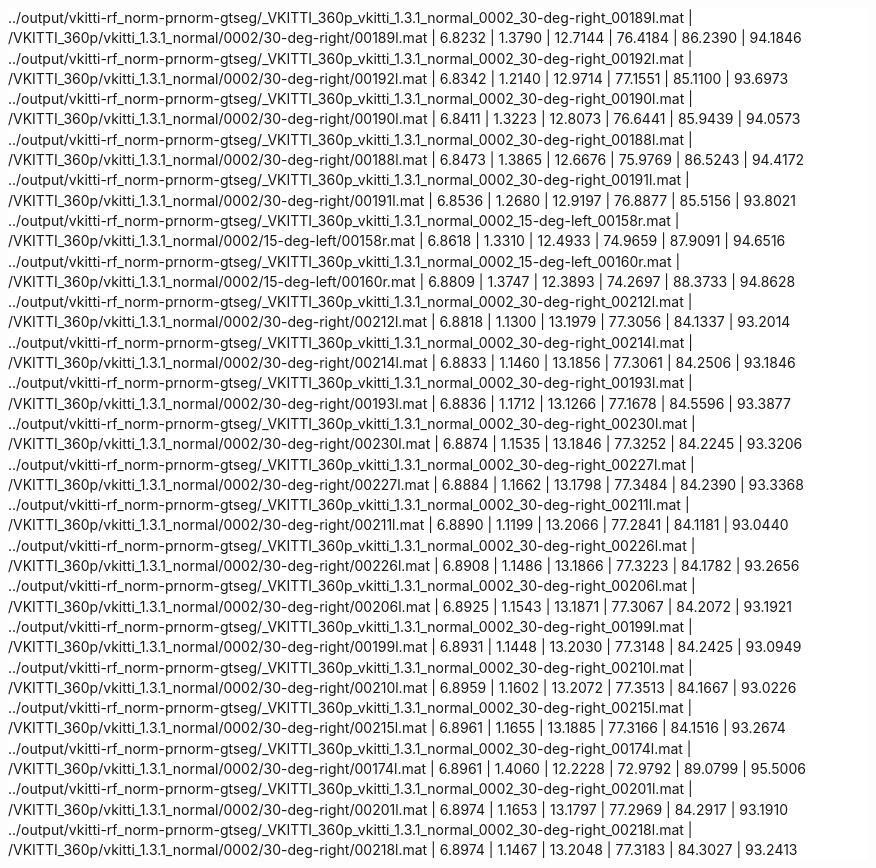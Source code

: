 ../output/vkitti-rf_norm-prnorm-gtseg/_VKITTI_360p_vkitti_1.3.1_normal_0002_30-deg-right_00189l.mat | /VKITTI_360p/vkitti_1.3.1_normal/0002/30-deg-right/00189l.mat | 6.8232 | 1.3790 | 12.7144 | 76.4184 | 86.2390 | 94.1846
../output/vkitti-rf_norm-prnorm-gtseg/_VKITTI_360p_vkitti_1.3.1_normal_0002_30-deg-right_00192l.mat | /VKITTI_360p/vkitti_1.3.1_normal/0002/30-deg-right/00192l.mat | 6.8342 | 1.2140 | 12.9714 | 77.1551 | 85.1100 | 93.6973
../output/vkitti-rf_norm-prnorm-gtseg/_VKITTI_360p_vkitti_1.3.1_normal_0002_30-deg-right_00190l.mat | /VKITTI_360p/vkitti_1.3.1_normal/0002/30-deg-right/00190l.mat | 6.8411 | 1.3223 | 12.8073 | 76.6441 | 85.9439 | 94.0573
../output/vkitti-rf_norm-prnorm-gtseg/_VKITTI_360p_vkitti_1.3.1_normal_0002_30-deg-right_00188l.mat | /VKITTI_360p/vkitti_1.3.1_normal/0002/30-deg-right/00188l.mat | 6.8473 | 1.3865 | 12.6676 | 75.9769 | 86.5243 | 94.4172
../output/vkitti-rf_norm-prnorm-gtseg/_VKITTI_360p_vkitti_1.3.1_normal_0002_30-deg-right_00191l.mat | /VKITTI_360p/vkitti_1.3.1_normal/0002/30-deg-right/00191l.mat | 6.8536 | 1.2680 | 12.9197 | 76.8877 | 85.5156 | 93.8021
../output/vkitti-rf_norm-prnorm-gtseg/_VKITTI_360p_vkitti_1.3.1_normal_0002_15-deg-left_00158r.mat | /VKITTI_360p/vkitti_1.3.1_normal/0002/15-deg-left/00158r.mat | 6.8618 | 1.3310 | 12.4933 | 74.9659 | 87.9091 | 94.6516
../output/vkitti-rf_norm-prnorm-gtseg/_VKITTI_360p_vkitti_1.3.1_normal_0002_15-deg-left_00160r.mat | /VKITTI_360p/vkitti_1.3.1_normal/0002/15-deg-left/00160r.mat | 6.8809 | 1.3747 | 12.3893 | 74.2697 | 88.3733 | 94.8628
../output/vkitti-rf_norm-prnorm-gtseg/_VKITTI_360p_vkitti_1.3.1_normal_0002_30-deg-right_00212l.mat | /VKITTI_360p/vkitti_1.3.1_normal/0002/30-deg-right/00212l.mat | 6.8818 | 1.1300 | 13.1979 | 77.3056 | 84.1337 | 93.2014
../output/vkitti-rf_norm-prnorm-gtseg/_VKITTI_360p_vkitti_1.3.1_normal_0002_30-deg-right_00214l.mat | /VKITTI_360p/vkitti_1.3.1_normal/0002/30-deg-right/00214l.mat | 6.8833 | 1.1460 | 13.1856 | 77.3061 | 84.2506 | 93.1846
../output/vkitti-rf_norm-prnorm-gtseg/_VKITTI_360p_vkitti_1.3.1_normal_0002_30-deg-right_00193l.mat | /VKITTI_360p/vkitti_1.3.1_normal/0002/30-deg-right/00193l.mat | 6.8836 | 1.1712 | 13.1266 | 77.1678 | 84.5596 | 93.3877
../output/vkitti-rf_norm-prnorm-gtseg/_VKITTI_360p_vkitti_1.3.1_normal_0002_30-deg-right_00230l.mat | /VKITTI_360p/vkitti_1.3.1_normal/0002/30-deg-right/00230l.mat | 6.8874 | 1.1535 | 13.1846 | 77.3252 | 84.2245 | 93.3206
../output/vkitti-rf_norm-prnorm-gtseg/_VKITTI_360p_vkitti_1.3.1_normal_0002_30-deg-right_00227l.mat | /VKITTI_360p/vkitti_1.3.1_normal/0002/30-deg-right/00227l.mat | 6.8884 | 1.1662 | 13.1798 | 77.3484 | 84.2390 | 93.3368
../output/vkitti-rf_norm-prnorm-gtseg/_VKITTI_360p_vkitti_1.3.1_normal_0002_30-deg-right_00211l.mat | /VKITTI_360p/vkitti_1.3.1_normal/0002/30-deg-right/00211l.mat | 6.8890 | 1.1199 | 13.2066 | 77.2841 | 84.1181 | 93.0440
../output/vkitti-rf_norm-prnorm-gtseg/_VKITTI_360p_vkitti_1.3.1_normal_0002_30-deg-right_00226l.mat | /VKITTI_360p/vkitti_1.3.1_normal/0002/30-deg-right/00226l.mat | 6.8908 | 1.1486 | 13.1866 | 77.3223 | 84.1782 | 93.2656
../output/vkitti-rf_norm-prnorm-gtseg/_VKITTI_360p_vkitti_1.3.1_normal_0002_30-deg-right_00206l.mat | /VKITTI_360p/vkitti_1.3.1_normal/0002/30-deg-right/00206l.mat | 6.8925 | 1.1543 | 13.1871 | 77.3067 | 84.2072 | 93.1921
../output/vkitti-rf_norm-prnorm-gtseg/_VKITTI_360p_vkitti_1.3.1_normal_0002_30-deg-right_00199l.mat | /VKITTI_360p/vkitti_1.3.1_normal/0002/30-deg-right/00199l.mat | 6.8931 | 1.1448 | 13.2030 | 77.3148 | 84.2425 | 93.0949
../output/vkitti-rf_norm-prnorm-gtseg/_VKITTI_360p_vkitti_1.3.1_normal_0002_30-deg-right_00210l.mat | /VKITTI_360p/vkitti_1.3.1_normal/0002/30-deg-right/00210l.mat | 6.8959 | 1.1602 | 13.2072 | 77.3513 | 84.1667 | 93.0226
../output/vkitti-rf_norm-prnorm-gtseg/_VKITTI_360p_vkitti_1.3.1_normal_0002_30-deg-right_00215l.mat | /VKITTI_360p/vkitti_1.3.1_normal/0002/30-deg-right/00215l.mat | 6.8961 | 1.1655 | 13.1885 | 77.3166 | 84.1516 | 93.2674
../output/vkitti-rf_norm-prnorm-gtseg/_VKITTI_360p_vkitti_1.3.1_normal_0002_30-deg-right_00174l.mat | /VKITTI_360p/vkitti_1.3.1_normal/0002/30-deg-right/00174l.mat | 6.8961 | 1.4060 | 12.2228 | 72.9792 | 89.0799 | 95.5006
../output/vkitti-rf_norm-prnorm-gtseg/_VKITTI_360p_vkitti_1.3.1_normal_0002_30-deg-right_00201l.mat | /VKITTI_360p/vkitti_1.3.1_normal/0002/30-deg-right/00201l.mat | 6.8974 | 1.1653 | 13.1797 | 77.2969 | 84.2917 | 93.1910
../output/vkitti-rf_norm-prnorm-gtseg/_VKITTI_360p_vkitti_1.3.1_normal_0002_30-deg-right_00218l.mat | /VKITTI_360p/vkitti_1.3.1_normal/0002/30-deg-right/00218l.mat | 6.8974 | 1.1467 | 13.2048 | 77.3183 | 84.3027 | 93.2413